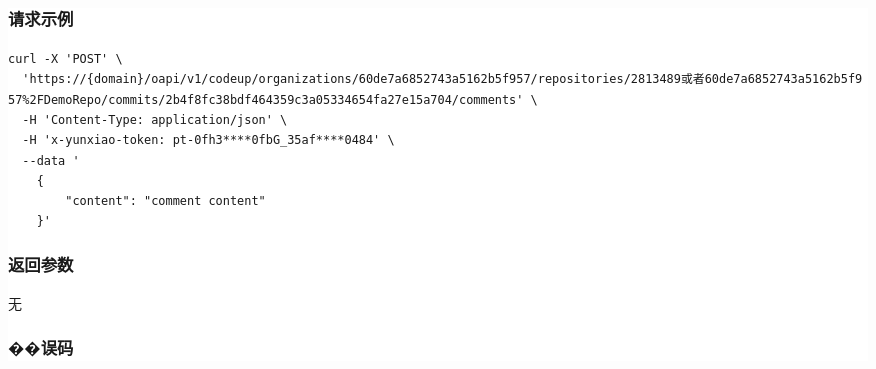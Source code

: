 
### **请求示例**

```
curl -X 'POST' \
  'https://{domain}/oapi/v1/codeup/organizations/60de7a6852743a5162b5f957/repositories/2813489或者60de7a6852743a5162b5f957%2FDemoRepo/commits/2b4f8fc38bdf464359c3a05334654fa27e15a704/comments' \
  -H 'Content-Type: application/json' \
  -H 'x-yunxiao-token: pt-0fh3****0fbG_35af****0484' \
  --data '
    {
        "content": "comment content"
    }'

```


### **返回参数**

无

### **��误码**

 